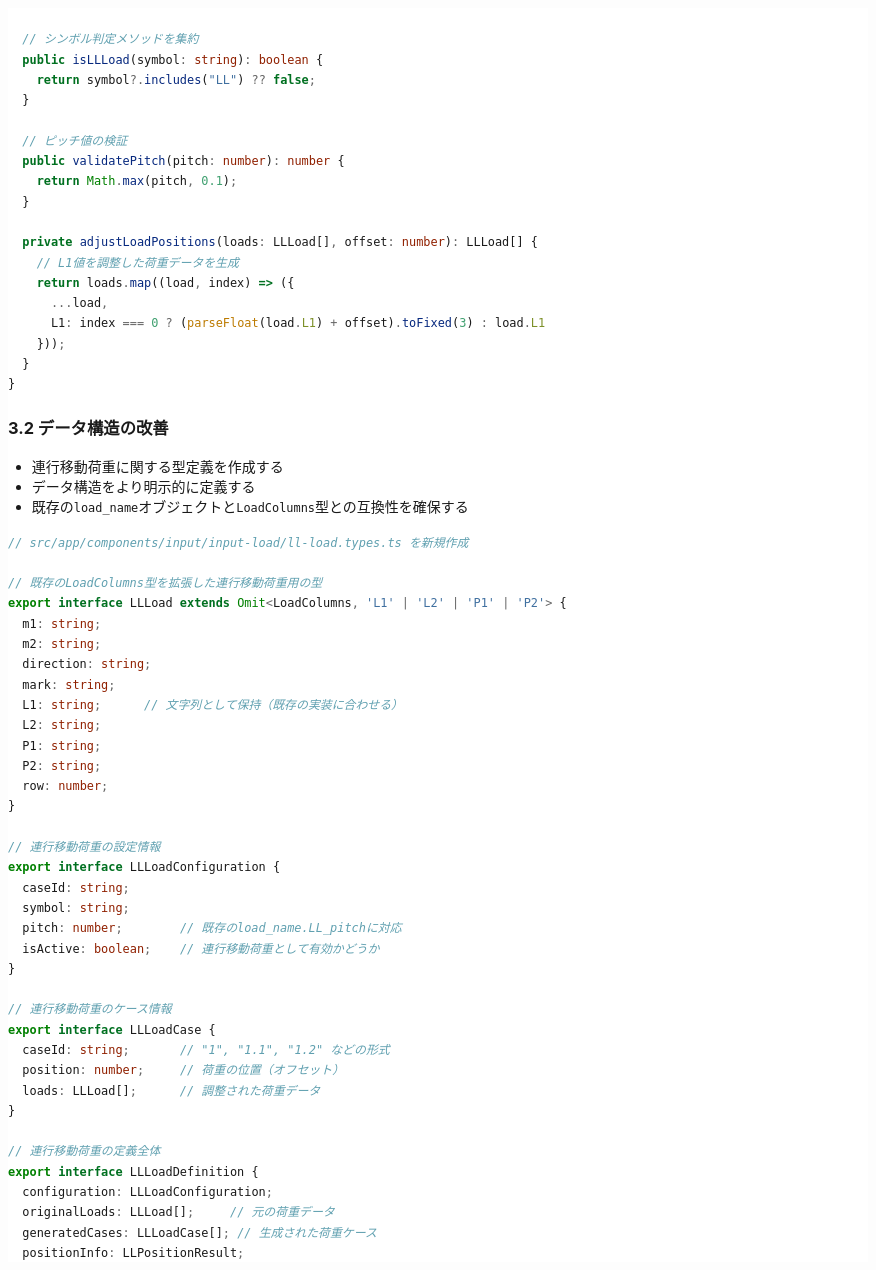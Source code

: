 ```typescript

  // シンボル判定メソッドを集約
  public isLLLoad(symbol: string): boolean {
    return symbol?.includes("LL") ?? false;
  }

  // ピッチ値の検証
  public validatePitch(pitch: number): number {
    return Math.max(pitch, 0.1);
  }

  private adjustLoadPositions(loads: LLLoad[], offset: number): LLLoad[] {
    // L1値を調整した荷重データを生成
    return loads.map((load, index) => ({
      ...load,
      L1: index === 0 ? (parseFloat(load.L1) + offset).toFixed(3) : load.L1
    }));
  }
}
```

### 3.2 データ構造の改善

- 連行移動荷重に関する型定義を作成する
- データ構造をより明示的に定義する
- 既存の`load_name`オブジェクトと`LoadColumns`型との互換性を確保する

```typescript
// src/app/components/input/input-load/ll-load.types.ts を新規作成

// 既存のLoadColumns型を拡張した連行移動荷重用の型
export interface LLLoad extends Omit<LoadColumns, 'L1' | 'L2' | 'P1' | 'P2'> {
  m1: string;
  m2: string;
  direction: string;
  mark: string;
  L1: string;      // 文字列として保持（既存の実装に合わせる）
  L2: string;
  P1: string;
  P2: string;
  row: number;
}

// 連行移動荷重の設定情報
export interface LLLoadConfiguration {
  caseId: string;
  symbol: string;
  pitch: number;        // 既存のload_name.LL_pitchに対応
  isActive: boolean;    // 連行移動荷重として有効かどうか
}

// 連行移動荷重のケース情報
export interface LLLoadCase {
  caseId: string;       // "1", "1.1", "1.2" などの形式
  position: number;     // 荷重の位置（オフセット）
  loads: LLLoad[];      // 調整された荷重データ
}

// 連行移動荷重の定義全体
export interface LLLoadDefinition {
  configuration: LLLoadConfiguration;
  originalLoads: LLLoad[];     // 元の荷重データ
  generatedCases: LLLoadCase[]; // 生成された荷重ケース
  positionInfo: LLPositionResult;
```
